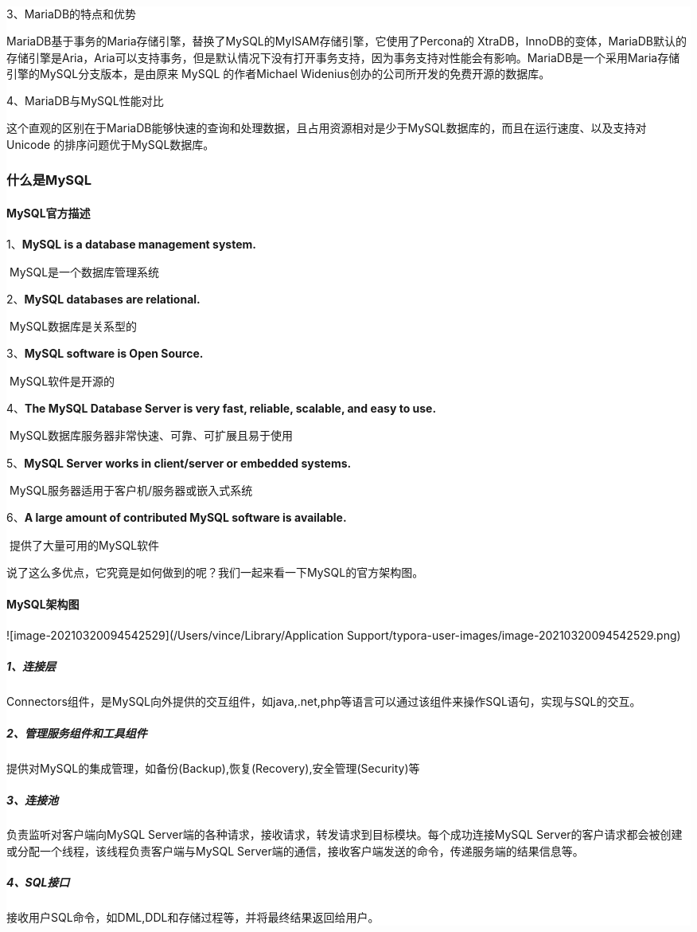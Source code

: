 3、MariaDB的特点和优势

MariaDB基于事务的Maria存储引擎，替换了MySQL的MyISAM存储引擎，它使用了Percona的 XtraDB，InnoDB的变体，MariaDB默认的存储引擎是Aria，Aria可以支持事务，但是默认情况下没有打开事务支持，因为事务支持对性能会有影响。MariaDB是一个采用Maria存储引擎的MySQL分支版本，是由原来 MySQL 的作者Michael Widenius创办的公司所开发的免费开源的数据库。

4、MariaDB与MySQL性能对比

这个直观的区别在于MariaDB能够快速的查询和处理数据，且占用资源相对是少于MySQL数据库的，而且在运行速度、以及支持对 Unicode 的排序问题优于MySQL数据库。


### 什么是MySQL

#### MySQL官方描述

1、**MySQL is a database management system.**

​	MySQL是一个数据库管理系统

2、**MySQL databases are relational.**

​	MySQL数据库是关系型的

3、**MySQL software is Open Source.**

​	MySQL软件是开源的

4、**The MySQL Database Server is very fast, reliable, scalable, and easy to use.**

​	MySQL数据库服务器非常快速、可靠、可扩展且易于使用

5、**MySQL Server works in client/server or embedded systems.**

​	MySQL服务器适用于客户机/服务器或嵌入式系统

6、**A large amount of contributed MySQL software is available.**

​	提供了大量可用的MySQL软件

说了这么多优点，它究竟是如何做到的呢？我们一起来看一下MySQL的官方架构图。

#### MySQL架构图

![image-20210320094542529](/Users/vince/Library/Application Support/typora-user-images/image-20210320094542529.png)

##### 1、连接层

Connectors组件，是MySQL向外提供的交互组件，如java,.net,php等语言可以通过该组件来操作SQL语句，实现与SQL的交互。

##### 2、管理服务组件和工具组件

提供对MySQL的集成管理，如备份(Backup),恢复(Recovery),安全管理(Security)等

##### 3、连接池

负责监听对客户端向MySQL Server端的各种请求，接收请求，转发请求到目标模块。每个成功连接MySQL Server的客户请求都会被创建或分配一个线程，该线程负责客户端与MySQL Server端的通信，接收客户端发送的命令，传递服务端的结果信息等。

##### 4、SQL接口

接收用户SQL命令，如DML,DDL和存储过程等，并将最终结果返回给用户。
